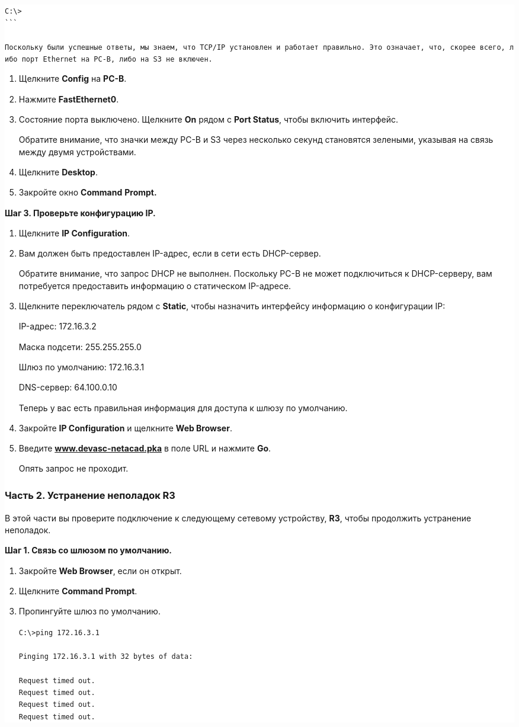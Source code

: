     C:\>
    ```

    Поскольку были успешные ответы, мы знаем, что TCP/IP установлен и работает правильно. Это означает, что, скорее всего, либо порт Ethernet на PC-B, либо на S3 не включен.

1.  Щелкните **Config** на **PC-B**.
2.  Нажмите **FastEthernet0**.
3.  Состояние порта выключено. Щелкните **On** рядом с **Port Status**, чтобы включить интерфейс.

    Обратите внимание, что значки между PC-B и S3 через несколько секунд становятся зелеными, указывая на связь между двумя устройствами.

4.  Щелкните **Desktop**.
5.  Закройте окно **Command** **Prompt.**

**Шаг 3. Проверьте конфигурацию IP.**

1.  Щелкните **IP Configuration**.
2.  Вам должен быть предоставлен IP-адрес, если в сети есть DHCP-сервер.

    Обратите внимание, что запрос DHCP не выполнен. Поскольку PC-B не может подключиться к DHCP-серверу, вам потребуется предоставить информацию о статическом IP-адресе.

3.  Щелкните переключатель рядом с **Static**, чтобы назначить интерфейсу информацию о конфигурации IP:

    IP-адрес: 172.16.3.2

    Маска подсети: 255.255.255.0

    Шлюз по умолчанию: 172.16.3.1

    DNS-сервер: 64.100.0.10

    Теперь у вас есть правильная информация для доступа к шлюзу по умолчанию.

4.  Закройте **IP Configuration** и щелкните **Web Browser**.
5.  Введите **www.devasc-netacad.pka** в поле URL и нажмите **Go**.

    Опять запрос не проходит.

### Часть 2. Устранение неполадок R3

В этой части вы проверите подключение к следующему сетевому устройству, **R3**, чтобы продолжить устранение неполадок.

**Шаг 1. Связь со шлюзом по умолчанию.**

1.  Закройте **Web Browser**, если он открыт.
2.  Щелкните **Command Prompt**.
3.  Пропингуйте шлюз по умолчанию.

    ```
    C:\>ping 172.16.3.1

    Pinging 172.16.3.1 with 32 bytes of data:

    Request timed out.
    Request timed out.
    Request timed out.
    Request timed out.
